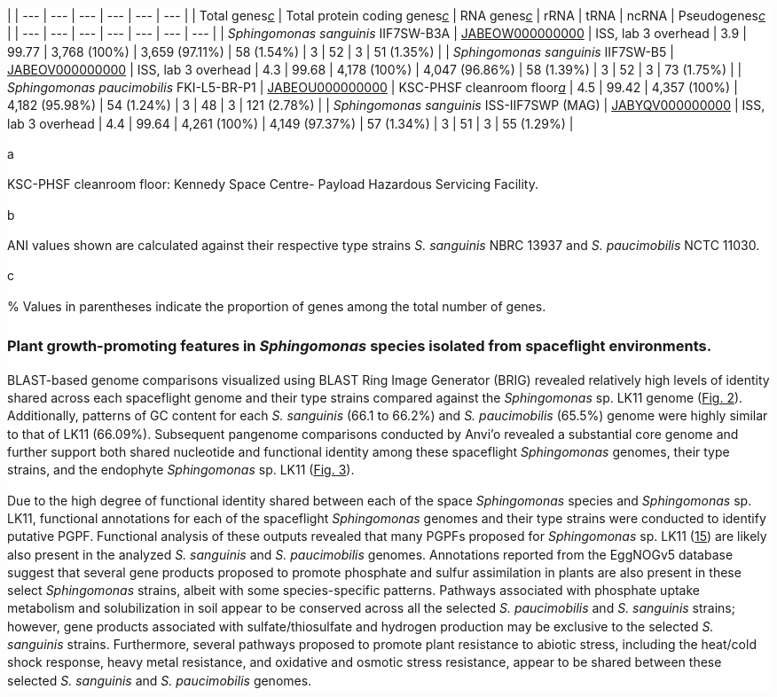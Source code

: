 |
| --- | --- | --- | --- | --- | --- |
| Total genes[_c_](#ngtab1-3) | Total protein coding genes[_c_](#ngtab1-3) | RNA genes[_c_](#ngtab1-3) | rRNA | tRNA | ncRNA | Pseudogenes[_c_](#ngtab1-3) |
| --- | --- | --- | --- | --- | --- | --- |
| _Sphingomonas sanguinis_ IIF7SW-B3A | [JABEOW000000000](https://www.ncbi.nlm.nih.gov/nuccore/JABEOW000000000) | ISS, lab 3 overhead | 3.9 | 99.77 | 3,768 (100%) | 3,659 (97.11%) | 58 (1.54%) | 3 | 52 | 3 | 51 (1.35%) |
| _Sphingomonas sanguinis_ IIF7SW-B5 | [JABEOV000000000](https://www.ncbi.nlm.nih.gov/nuccore/JABEOV000000000) | ISS, lab 3 overhead | 4.3 | 99.68 | 4,178 (100%) | 4,047 (96.86%) | 58 (1.39%) | 3 | 52 | 3 | 73 (1.75%) |
| _Sphingomonas paucimobilis_ FKI-L5-BR-P1 | [JABEOU000000000](https://www.ncbi.nlm.nih.gov/nuccore/JABEOU000000000) | KSC-PHSF cleanroom floor[_a_](#ngtab1-1) | 4.5 | 99.42 | 4,357 (100%) | 4,182 (95.98%) | 54 (1.24%) | 3 | 48 | 3 | 121 (2.78%) |
| _Sphingomonas sanguinis_ ISS-IIF7SWP (MAG) | [JABYQV000000000](https://www.ncbi.nlm.nih.gov/nuccore/JABYQV000000000) | ISS, lab 3 overhead | 4.4 | 99.64 | 4,261 (100%) | 4,149 (97.37%) | 57 (1.34%) | 3 | 51 | 3 | 55 (1.29%) |

a

KSC-PHSF cleanroom floor: Kennedy Space Centre- Payload Hazardous Servicing Facility.

b

ANI values shown are calculated against their respective type strains _S. sanguinis_ NBRC 13937 and _S. paucimobilis_ NCTC 11030.

c

% Values in parentheses indicate the proportion of genes among the total number of genes.

### Plant growth-promoting features in _Sphingomonas_ species isolated from spaceflight environments.

BLAST-based genome comparisons visualized using BLAST Ring Image Generator (BRIG) revealed relatively high levels of identity shared across each spaceflight genome and their type strains compared against the _Sphingomonas_ sp. LK11 genome ([Fig. 2](#fig2)). Additionally, patterns of GC content for each _S. sanguinis_ (66.1 to 66.2%) and _S. paucimobilis_ (65.5%) genome were highly similar to that of LK11 (66.09%). Subsequent pangenome comparisons conducted by Anvi’o revealed a substantial core genome and further support both shared nucleotide and functional identity among these spaceflight _Sphingomonas_ genomes, their type strains, and the endophyte _Sphingomonas_ sp. LK11 ([Fig. 3](#fig3)).

Due to the high degree of functional identity shared between each of the space _Sphingomonas_ species and _Sphingomonas_ sp. LK11, functional annotations for each of the spaceflight _Sphingomonas_ genomes and their type strains were conducted to identify putative PGPF. Functional analysis of these outputs revealed that many PGPFs proposed for _Sphingomonas_ sp. LK11 ([15](#B15)) are likely also present in the analyzed _S. sanguinis_ and _S. paucimobilis_ genomes. Annotations reported from the EggNOGv5 database suggest that several gene products proposed to promote phosphate and sulfur assimilation in plants are also present in these select _Sphingomonas_ strains, albeit with some species-specific patterns. Pathways associated with phosphate uptake metabolism and solubilization in soil appear to be conserved across all the selected _S. paucimobilis_ and _S. sanguinis_ strains; however, gene products associated with sulfate/thiosulfate and hydrogen production may be exclusive to the selected _S. sanguinis_ strains. Furthermore, several pathways proposed to promote plant resistance to abiotic stress, including the heat/cold shock response, heavy metal resistance, and oxidative and osmotic stress resistance, appear to be shared between these selected _S. sanguinis_ and _S. paucimobilis_ genomes.

